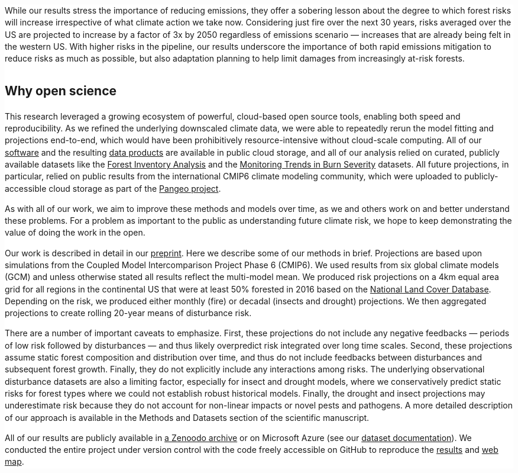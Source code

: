 While our results stress the importance of reducing emissions, they offer a sobering lesson about the degree to which forest risks will increase irrespective of what climate action we take now. Considering just fire over the next 30 years, risks averaged over the US are projected to increase by a factor of 3x by 2050 regardless of emissions scenario — increases that are already being felt in the western US.<Reference color={meta.color} data={sidenotes[9]}/> With higher risks in the pipeline, our results underscore the importance of both rapid emissions mitigation to reduce risks as much as possible, but also adaptation planning to help limit damages from increasingly at-risk forests.

## Why open science

This research leveraged a growing ecosystem of powerful, cloud-based open source tools, enabling both speed and reproducibility.<Reference color={meta.color} data={sidenotes[10]}/> As we refined the underlying downscaled climate data, we were able to repeatedly rerun the model fitting and projections end-to-end, which would have been prohibitively resource-intensive without cloud-scale computing. All of our [software](https://doi.org/10.5281/zenodo.4741329) and the resulting [data products](https://doi.org/10.5281/zenodo.47413334) are available in public cloud storage, and all of our analysis relied on curated, publicly available datasets like the [Forest Inventory Analysis](https://www.fia.fs.fed.us/) and the [Monitoring Trends in Burn Severity](https://www.mtbs.gov/) datasets. All future projections, in particular, relied on public results from the international CMIP6 climate modeling community, which were uploaded to publicly-accessible cloud storage as part of the [Pangeo project](https://pangeo-data.github.io/pangeo-cmip6-cloud/).

As with all of our work, we aim to improve these methods and models over time, as we and others work on and better understand these problems. For a problem as important to the public as understanding future climate risk, we hope to keep demonstrating the value of doing the work in the open.

<SectionBreak />

<Endnote label='Brief methods'>

Our work is described in detail in our [preprint](https://doi.org/10.1101/2021.05.11.443688). Here we describe some of our methods in brief. Projections are based upon simulations from the Coupled Model Intercomparison Project Phase 6 (CMIP6). We used results from six global climate models (GCM) and unless otherwise stated all results reflect the multi-model mean. We produced risk projections on a 4km equal area grid for all regions in the continental US that were at least 50% forested in 2016 based on the [National Land Cover Database](https://www.mrlc.gov/data/nlcd-land-cover-conus-all-years). Depending on the risk, we produced either monthly (fire) or decadal (insects and drought) projections. We then aggregated projections to create rolling 20-year means of disturbance risk.

There are a number of important caveats to emphasize. First, these projections do not include any negative feedbacks — periods of low risk followed by disturbances — and thus likely overpredict risk integrated over long time scales. Second, these projections assume static forest composition and distribution over time, and thus do not include feedbacks between disturbances and subsequent forest growth. Finally, they do not explicitly include any interactions among risks. The underlying observational disturbance datasets are also a limiting factor, especially for insect and drought models, where we conservatively predict static risks for forest types where we could not establish robust historical models. Finally, the drought and insect projections may underestimate risk because they do not account for non-linear impacts or novel pests and pathogens. A more detailed description of our approach is available in the Methods and Datasets section of the scientific manuscript.

All of our results are publicly available in [a Zenoodo archive](https://doi.org/10.5281/zenodo.4741333) or on Microsoft Azure (see our [dataset documentation](https://github.com/carbonplan/forest-risks#data-products)). We conducted the entire project under version control with the code freely accessible on GitHub to reproduce the [ results](https://github.com/carbonplan/forest-risks) and [web map](https://github.com/carbonplan/forest-risks-web).
